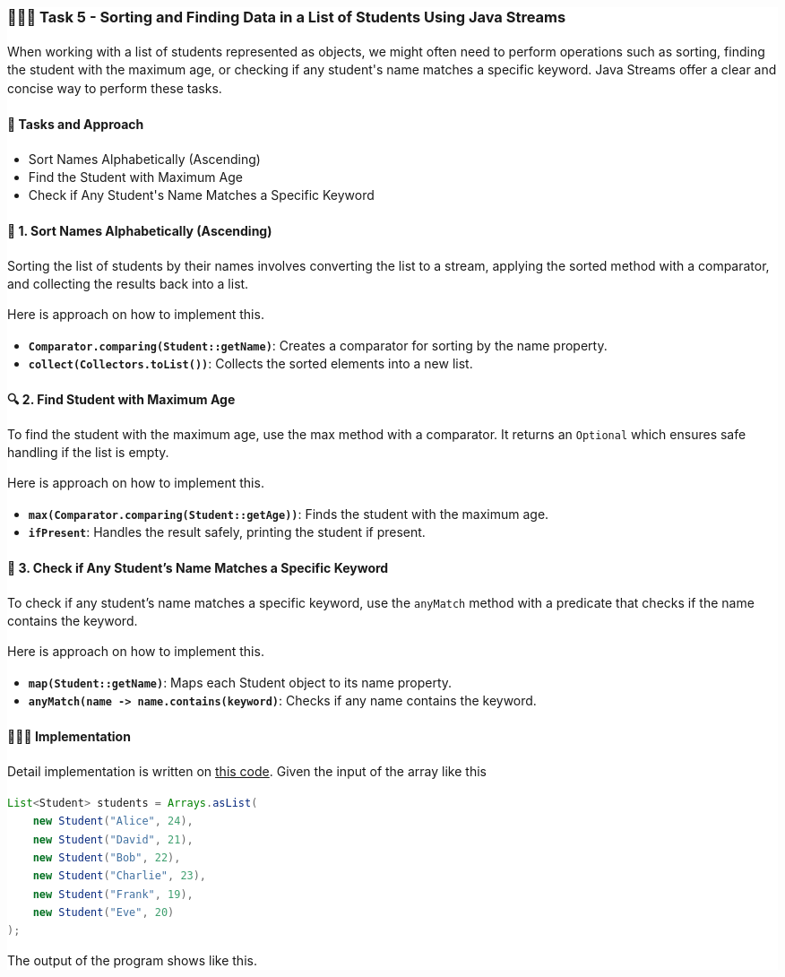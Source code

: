 ### 🙋🏻‍♂️ Task 5 - Sorting and Finding Data in a List of Students Using Java Streams
When working with a list of students represented as objects, we might often need to perform operations such as sorting, finding the student with the maximum age, or checking if any student's name matches a specific keyword. Java Streams offer a clear and concise way to perform these tasks.

#### 📖 Tasks and Approach
- Sort Names Alphabetically (Ascending)
- Find the Student with Maximum Age
- Check if Any Student's Name Matches a Specific Keyword

#### 📶 1. Sort Names Alphabetically (Ascending)
Sorting the list of students by their names involves converting the list to a stream, applying the sorted method with a comparator, and collecting the results back into a list.

Here is approach on how to implement this.
- **`Comparator.comparing(Student::getName)`**: Creates a comparator for sorting by the name property.
- **`collect(Collectors.toList())`**: Collects the sorted elements into a new list.

#### 🔍 2. Find Student with Maximum Age
To find the student with the maximum age, use the max method with a comparator. It returns an `Optional` which ensures safe handling if the list is empty.

Here is approach on how to implement this.
- **`max(Comparator.comparing(Student::getAge))`**: Finds the student with the maximum age.
- **`ifPresent`**: Handles the result safely, printing the student if present.

#### 👀 3. Check if Any Student’s Name Matches a Specific Keyword
To check if any student’s name matches a specific keyword, use the `anyMatch` method with a predicate that checks if the name contains the keyword.

Here is approach on how to implement this.
- **`map(Student::getName)`**: Maps each Student object to its name property.
- **`anyMatch(name -> name.contains(keyword)`**: Checks if any name contains the keyword.

#### 👨🏻‍💻 Implementation
Detail implementation is written on [this code](/Week%2002%20-%20Jun%2017-21/Lecture%2004/Assignment%206/StudentOperations.java). Given the input of the array like this

```java
List<Student> students = Arrays.asList(
    new Student("Alice", 24),
    new Student("David", 21),
    new Student("Bob", 22),
    new Student("Charlie", 23),
    new Student("Frank", 19),
    new Student("Eve", 20)
);
```

The output of the program shows like this.
